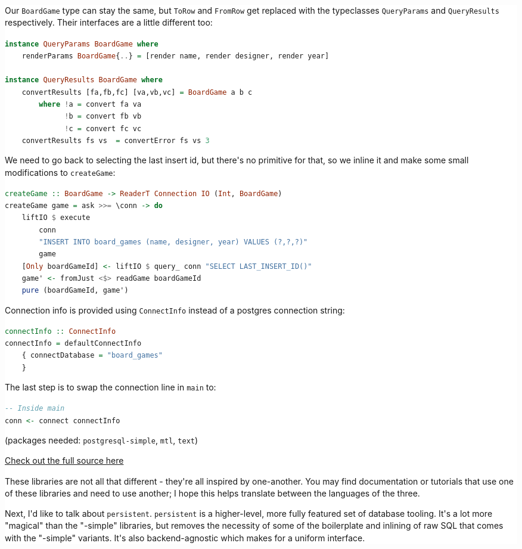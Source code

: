 Our `BoardGame` type can stay the same, but `ToRow` and `FromRow` get replaced with the
typeclasses `QueryParams` and `QueryResults` respectively. Their interfaces are
a little different too:

```haskell
instance QueryParams BoardGame where
    renderParams BoardGame{..} = [render name, render designer, render year]

instance QueryResults BoardGame where
    convertResults [fa,fb,fc] [va,vb,vc] = BoardGame a b c 
        where !a = convert fa va
              !b = convert fb vb
              !c = convert fc vc
    convertResults fs vs  = convertError fs vs 3
```

We need to go back to selecting the last insert id, but there's no primitive for
that, so we inline it and make some small modifications to `createGame`:

```haskell
createGame :: BoardGame -> ReaderT Connection IO (Int, BoardGame)
createGame game = ask >>= \conn -> do
    liftIO $ execute
        conn 
        "INSERT INTO board_games (name, designer, year) VALUES (?,?,?)"
        game
    [Only boardGameId] <- liftIO $ query_ conn "SELECT LAST_INSERT_ID()"
    game' <- fromJust <$> readGame boardGameId 
    pure (boardGameId, game')
```

Connection info is provided using `ConnectInfo` instead of a postgres connection string:

```haskell
connectInfo :: ConnectInfo
connectInfo = defaultConnectInfo
    { connectDatabase = "board_games"
    }
```

The last step is to swap the connection line in `main` to:

```haskell
-- Inside main
conn <- connect connectInfo 
```

(packages needed: `postgresql-simple`, `mtl`, `text`)

[Check out the full source here](https://gist.github.com/5outh/5b53643979fb510ded470f8c0bb449e3)

These libraries are not all that different - they're all inspired by one-another.
You may find documentation or tutorials that use one of these libraries and need to use another;
I hope this helps translate between the languages of the three.

Next, I'd like to talk about `persistent`. `persistent` is a higher-level, more fully featured
set of database tooling. It's a lot more "magical" than the "-simple" libraries, but removes the
necessity of some of the boilerplate and inlining of raw SQL that comes with the "-simple" variants.
It's also backend-agnostic which makes for a uniform interface.
